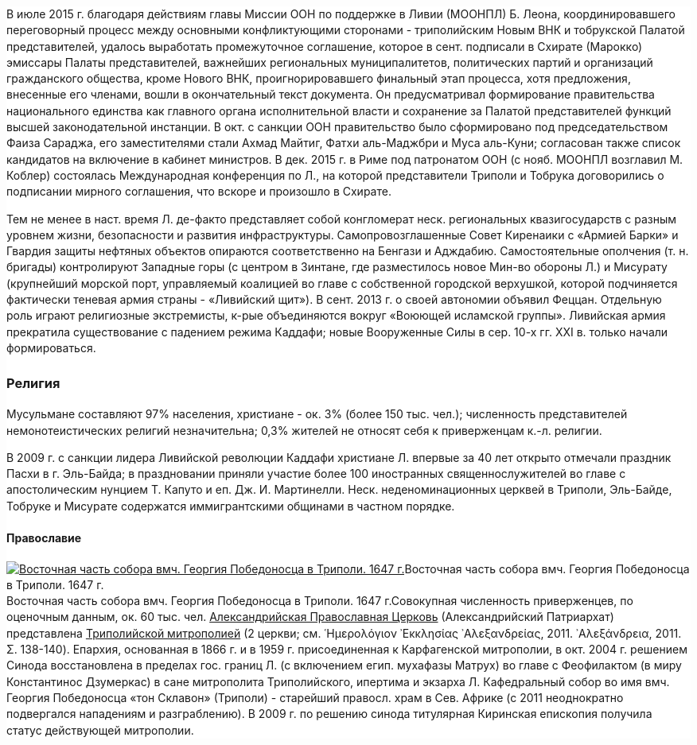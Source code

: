 В июле 2015 г. благодаря действиям главы Миссии ООН по поддержке в Ливии (МООНПЛ) Б. Леона, координировавшего переговорный процесс между основными конфликтующими сторонами - триполийским Новым ВНК и тобрукской Палатой представителей, удалось выработать промежуточное соглашение, которое в сент. подписали в Схирате (Марокко) эмиссары Палаты представителей, важнейших региональных муниципалитетов, политических партий и организаций гражданского общества, кроме Нового ВНК, проигнорировавшего финальный этап процесса, хотя предложения, внесенные его членами, вошли в окончательный текст документа. Он предусматривал формирование правительства национального единства как главного органа исполнительной власти и сохранение за Палатой представителей функций высшей законодательной инстанции. В окт. с санкции ООН правительство было сформировано под председательством Фаиза Сараджа, его заместителями стали Ахмад Майтиг, Фатхи аль-Маджбри и Муса аль-Куни; согласован также список кандидатов на включение в кабинет министров. В дек. 2015 г. в Риме под патронатом ООН (с нояб. МООНПЛ возглавил М. Коблер) состоялась Международная конференция по Л., на которой представители Триполи и Тобрука договорились о подписании мирного соглашения, что вскоре и произошло в Схирате.

Тем не менее в наст. время Л. де-факто представляет собой конгломерат неск. региональных квазигосударств с разным уровнем жизни, безопасности и развития инфраструктуры. Самопровозглашенные Совет Киренаики с «Армией Барки» и Гвардия защиты нефтяных объектов опираются соответственно на Бенгази и Адждабию. Самостоятельные ополчения (т. н. бригады) контролируют Западные горы (с центром в Зинтане, где разместилось новое Мин-во обороны Л.) и Мисурату (крупнейший морской порт, управляемый коалицией во главе с собственной городской верхушкой, которой подчиняется фактически теневая армия страны - «Ливийский щит»). В сент. 2013 г. о своей автономии объявил Феццан. Отдельную роль играют религиозные экстремисты, к-рые объединяются вокруг «Воюющей исламской группы». Ливийская армия прекратила существование с падением режима Каддафи; новые Вооруженные Силы в сер. 10-х гг. XXI в. только начали формироваться.

### Религия

Мусульмане составляют 97% населения, христиане - ок. 3% (более 150 тыс. чел.); численность представителей немонотеистических религий незначительна; 0,3% жителей не относят себя к приверженцам к.-л. религии.

В 2009 г. с санкции лидера Ливийской революции Каддафи христиане Л. впервые за 40 лет открыто отмечали праздник Пасхи в г. Эль-Байда; в праздновании приняли участие более 100 иностранных священнослужителей во главе с апостолическим нунцием Т. Капуто и еп. Дж. И. Мартинелли. Неск. неденоминационных церквей в Триполи, Эль-Байде, Тобруке и Мисурате содержатся иммигрантскими общинами в частном порядке.

#### Православие

[![Восточная часть собора вмч. Георгия Победоносца в Триполи. 1647 г.](https://pravenc.ru/data/2017/02/28/1236678067/i200.jpg "Кликните для увеличения картинки")](https://pravenc.ru/data/2017/02/28/1236678067/i400.jpg)Восточная часть собора вмч. Георгия Победоносца в Триполи. 1647 г.  
Восточная часть собора вмч. Георгия Победоносца в Триполи. 1647 г.Совокупная численность приверженцев, по оценочным данным, ок. 60 тыс. чел. [Александрийская Православная Церковь](<https://pravenc.ru/text/Александрийская Православная Церковь.html>) (Александрийский Патриархат) представлена [Триполийской митрополией](<https://pravenc.ru/text/Триполийской митрополией.html>) (2 церкви; см. ῾Ημερολόγιον ᾿Εκκλησίας ᾿Αλεξανδρείας, 2011. ᾿Αλεξάνδρεια, 2011. Σ. 138-140). Епархия, основанная в 1866 г. и в 1959 г. присоединенная к Карфагенской митрополии, в окт. 2004 г. решением Синода восстановлена в пределах гос. границ Л. (с включением егип. мухафазы Матрух) во главе с Феофилактом (в миру Константинос Дзумеркас) в сане митрополита Триполийского, ипертима и экзарха Л. Кафедральный собор во имя вмч. Георгия Победоносца «тон Склавон» (Триполи) - старейший правосл. храм в Сев. Африке (с 2011 неоднократно подвергался нападениям и разграблению). В 2009 г. по решению синода титулярная Киринская епископия получила статус действующей митрополии.
